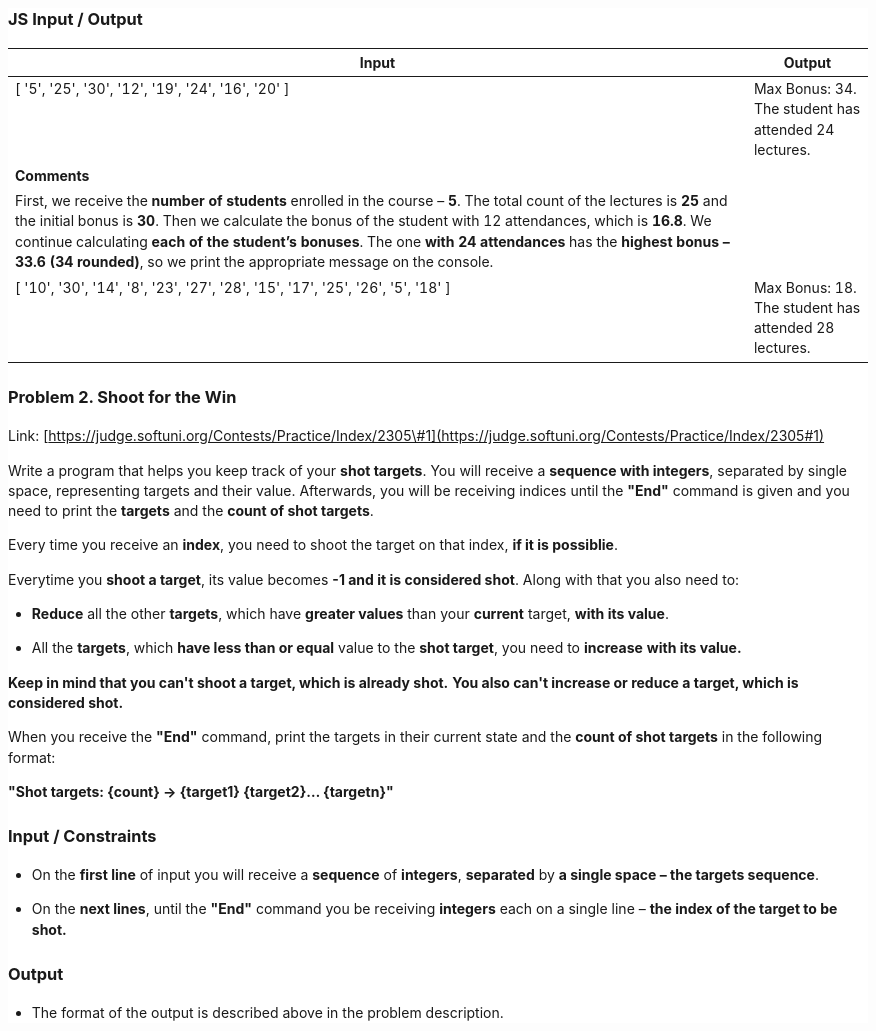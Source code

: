 ### JS Input / Output

| **Input**                                                                                                                                                                                                                                                                                                                                                                                                                                | **Output**                                           |
|------------------------------------------------------------------------------------------------------------------------------------------------------------------------------------------------------------------------------------------------------------------------------------------------------------------------------------------------------------------------------------------------------------------------------------------|------------------------------------------------------|
| [  '5', '25', '30',  '12', '19', '24',  '16', '20' ]                                                                                                                                                                                                                                                                                                                                                                                     | Max Bonus: 34. The student has attended 24 lectures. |
| **Comments**                                                                                                                                                                                                                                                                                                                                                                                                                             |                                                      |
| First, we receive the **number of students** enrolled in the course – **5**. The total count of the lectures is **25** and the initial bonus is **30**. Then we calculate the bonus of the student with 12 attendances, which is **16.8**. We continue calculating **each of the student’s bonuses**. The one **with 24 attendances** has the **highest bonus – 33.6 (34 rounded)**, so we print the appropriate message on the console. |                                                      |
| [  '10', '30', '14', '8',  '23', '27', '28', '15',  '17', '25', '26', '5',  '18' ]                                                                                                                                                                                                                                                                                                                                                       | Max Bonus: 18. The student has attended 28 lectures. |

### Problem 2. Shoot for the Win

Link:
[https://judge.softuni.org/Contests/Practice/Index/2305\#1](https://judge.softuni.org/Contests/Practice/Index/2305#1)

Write a program that helps you keep track of your **shot targets**. You will
receive a **sequence with integers**, separated by single space, representing
targets and their value. Afterwards, you will be receiving indices until the
**"End"** command is given and you need to print the **targets** and the **count
of shot targets**.

Every time you receive an **index**, you need to shoot the target on that index,
**if it is possiblie**.

Everytime you **shoot a target**, its value becomes **-1 and it is considered
shot**. Along with that you also need to:

-   **Reduce** all the other **targets**, which have **greater values** than
    your **current** target, **with its value**.

-   All the **targets**, which **have less than or equal** value to the **shot
    target**, you need to **increase** **with its value.**

**Keep in mind that you can't shoot a target, which is already shot.** **You
also can't increase or reduce a target, which is considered shot.**

When you receive the **"End"** command, print the targets in their current state
and the **count of shot targets** in the following format:

**"Shot targets: {count} -\> {target1} {target2}… {targetn}"**

### Input / Constraints

-   On the **first line** of input you will receive a **sequence** of
    **integers**, **separated** by **a single space – the targets sequence**.

-   On the **next lines**, until the **"End"** command you be receiving
    **integers** each on a single line – **the index of the target to be shot.**

### Output

-   The format of the output is described above in the problem description.
